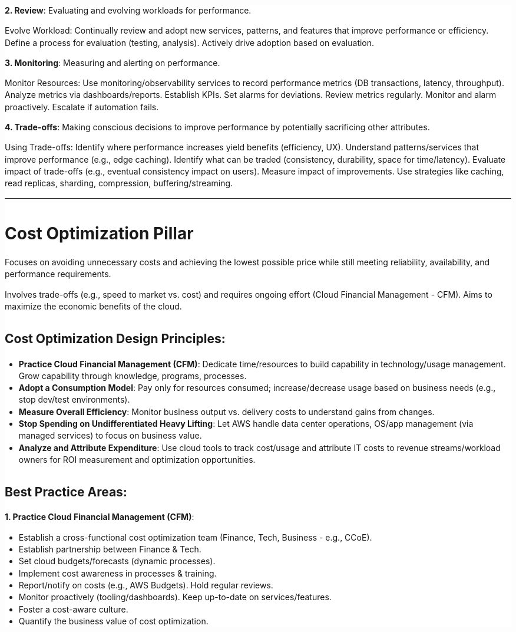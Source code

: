 **2\. Review**: Evaluating and evolving workloads for performance.

Evolve Workload: Continually review and adopt new services, patterns, and features that improve performance or efficiency. Define a process for evaluation (testing, analysis). Actively drive adoption based on evaluation.

**3\. Monitoring**: Measuring and alerting on performance.

Monitor Resources: Use monitoring/observability services to record performance metrics (DB transactions, latency, throughput). Analyze metrics via dashboards/reports. Establish KPIs. Set alarms for deviations. Review metrics regularly. Monitor and alarm proactively. Escalate if automation fails.

**4\. Trade-offs**: Making conscious decisions to improve performance by potentially sacrificing other attributes.

Using Trade-offs: Identify where performance increases yield benefits (efficiency, UX). Understand patterns/services that improve performance (e.g., edge caching). Identify what can be traded (consistency, durability, space for time/latency). Evaluate impact of trade-offs (e.g., eventual consistency impact on users). Measure impact of improvements. Use strategies like caching, read replicas, sharding, compression, buffering/streaming.

***

# Cost Optimization Pillar

Focuses on avoiding unnecessary costs and achieving the lowest possible price while still meeting reliability, availability, and performance requirements.

Involves trade-offs (e.g., speed to market vs. cost) and requires ongoing effort (Cloud Financial Management - CFM). Aims to maximize the economic benefits of the cloud.

## Cost Optimization Design Principles:

- **Practice Cloud Financial Management (CFM)**: Dedicate time/resources to build capability in technology/usage management. Grow capability through knowledge, programs, processes.
- **Adopt a Consumption Model**: Pay only for resources consumed; increase/decrease usage based on business needs (e.g., stop dev/test environments).
- **Measure Overall Efficiency**: Monitor business output vs. delivery costs to understand gains from changes.
- **Stop Spending on Undifferentiated Heavy Lifting**: Let AWS handle data center operations, OS/app management (via managed services) to focus on business value.
- **Analyze and Attribute Expenditure**: Use cloud tools to track cost/usage and attribute IT costs to revenue streams/workload owners for ROI measurement and optimization opportunities.

## Best Practice Areas:

**1\. Practice Cloud Financial Management (CFM)**:

- Establish a cross-functional cost optimization team (Finance, Tech, Business - e.g., CCoE).
- Establish partnership between Finance & Tech.
- Set cloud budgets/forecasts (dynamic processes).
- Implement cost awareness in processes & training.
- Report/notify on costs (e.g., AWS Budgets). Hold regular reviews.
- Monitor proactively (tooling/dashboards). Keep up-to-date on services/features.
- Foster a cost-aware culture.
- Quantify the business value of cost optimization.
